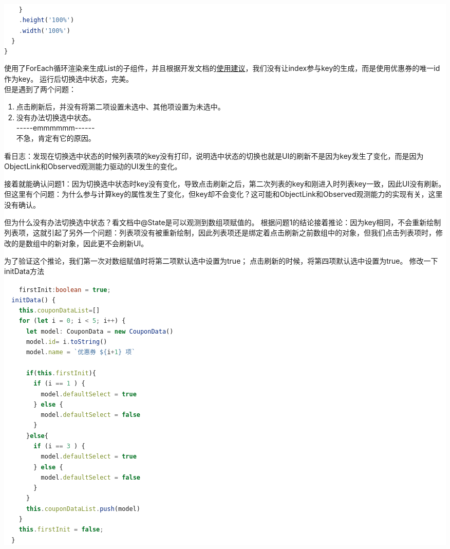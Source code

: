 ``` TypeScript
    }
    .height('100%')
    .width('100%')
  }
}

```

使用了ForEach循环渲染来生成List的子组件，并且根据开发文档的[使用建议](https://developer.huawei.com/consumer/cn/doc/harmonyos-guides/arkts-rendering-control-foreach#使用建议)，我们没有让index参与key的生成，而是使用优惠券的唯一id作为key。
运行后切换选中状态，完美。  
但是遇到了两个问题：
1. 点击刷新后，并没有将第二项设置未选中、其他项设置为未选中。  
2. 没有办法切换选中状态。  
-----emmmmmm------  
不急，肯定有它的原因。  

看日志：发现在切换选中状态的时候列表项的key没有打印，说明选中状态的切换也就是UI的刷新不是因为key发生了变化，而是因为ObjectLink和Observed观测能力驱动的UI发生的变化。

接着就能确认问题1：因为切换选中状态时key没有变化，导致点击刷新之后，第二次列表的key和刚进入时列表key一致，因此UI没有刷新。
但这里有个问题：为什么参与计算key的属性发生了变化，但key却不会变化？这可能和ObjectLink和Observed观测能力的实现有关，这里没有确认。

但为什么没有办法切换选中状态？看文档中@State是可以观测到数组项赋值的。
根据问题1的结论接着推论：因为key相同，不会重新绘制列表项，这就引起了另外一个问题：列表项没有被重新绘制，因此列表项还是绑定着点击刷新之前数组中的对象，但我们点击列表项时，修改的是数组中的新对象，因此更不会刷新UI。

为了验证这个推论，我们第一次对数组赋值时将第二项默认选中设置为true； 点击刷新的时候，将第四项默认选中设置为true。
修改一下initData方法
``` TypeScript
    firstInit:boolean = true;
  initData() {
    this.couponDataList=[]
    for (let i = 0; i < 5; i++) {
      let model: CouponData = new CouponData()
      model.id= i.toString()
      model.name = `优惠券 ${i+1} 项`

      if(this.firstInit){
        if (i == 1 ) {
          model.defaultSelect = true
        } else {
          model.defaultSelect = false
        }
      }else{
        if (i == 3 ) {
          model.defaultSelect = true
        } else {
          model.defaultSelect = false
        }
      }
      this.couponDataList.push(model)
    }
    this.firstInit = false;
  }
```
